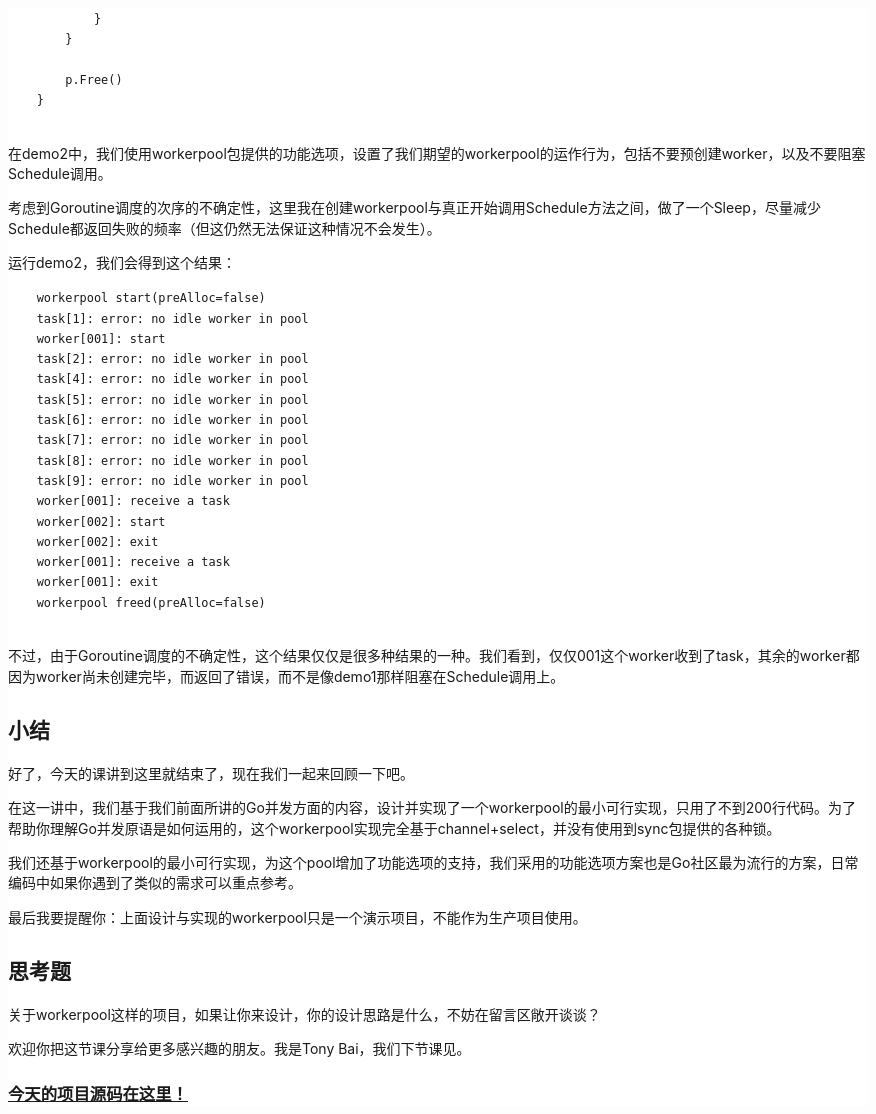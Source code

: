 ```
            }
        }
    
        p.Free()
    }
    

```

在demo2中，我们使用workerpool包提供的功能选项，设置了我们期望的workerpool的运作行为，包括不要预创建worker，以及不要阻塞Schedule调用。

考虑到Goroutine调度的次序的不确定性，这里我在创建workerpool与真正开始调用Schedule方法之间，做了一个Sleep，尽量减少Schedule都返回失败的频率（但这仍然无法保证这种情况不会发生）。

运行demo2，我们会得到这个结果：

```
    workerpool start(preAlloc=false)
    task[1]: error: no idle worker in pool
    worker[001]: start
    task[2]: error: no idle worker in pool
    task[4]: error: no idle worker in pool
    task[5]: error: no idle worker in pool
    task[6]: error: no idle worker in pool
    task[7]: error: no idle worker in pool
    task[8]: error: no idle worker in pool
    task[9]: error: no idle worker in pool
    worker[001]: receive a task
    worker[002]: start
    worker[002]: exit
    worker[001]: receive a task
    worker[001]: exit
    workerpool freed(preAlloc=false)
    

```

不过，由于Goroutine调度的不确定性，这个结果仅仅是很多种结果的一种。我们看到，仅仅001这个worker收到了task，其余的worker都因为worker尚未创建完毕，而返回了错误，而不是像demo1那样阻塞在Schedule调用上。

## 小结

好了，今天的课讲到这里就结束了，现在我们一起来回顾一下吧。

在这一讲中，我们基于我们前面所讲的Go并发方面的内容，设计并实现了一个workerpool的最小可行实现，只用了不到200行代码。为了帮助你理解Go并发原语是如何运用的，这个workerpool实现完全基于channel+select，并没有使用到sync包提供的各种锁。

我们还基于workerpool的最小可行实现，为这个pool增加了功能选项的支持，我们采用的功能选项方案也是Go社区最为流行的方案，日常编码中如果你遇到了类似的需求可以重点参考。

最后我要提醒你：上面设计与实现的workerpool只是一个演示项目，不能作为生产项目使用。

## 思考题

关于workerpool这样的项目，如果让你来设计，你的设计思路是什么，不妨在留言区敞开谈谈？

欢迎你把这节课分享给更多感兴趣的朋友。我是Tony Bai，我们下节课见。

### [今天的项目源码在这里！](https://github.com/bigwhite/publication/tree/master/column/timegeek/go-first-course/35)